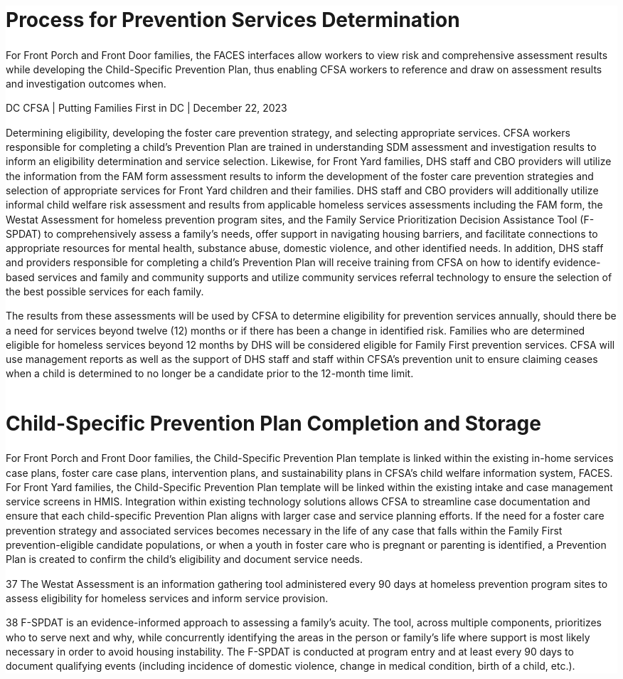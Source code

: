 # Process for Prevention Services Determination

For Front Porch and Front Door families, the FACES interfaces allow workers to view risk and comprehensive assessment results while developing the Child-Specific Prevention Plan, thus enabling CFSA workers to reference and draw on assessment results and investigation outcomes when.



DC CFSA | Putting Families First in DC | December 22, 2023

Determining eligibility, developing the foster care prevention strategy, and selecting appropriate services. CFSA workers responsible for completing a child’s Prevention Plan are trained in understanding SDM assessment and investigation results to inform an eligibility determination and service selection. Likewise, for Front Yard families, DHS staff and CBO providers will utilize the information from the FAM form assessment results to inform the development of the foster care prevention strategies and selection of appropriate services for Front Yard children and their families. DHS staff and CBO providers will additionally utilize informal child welfare risk assessment and results from applicable homeless services assessments including the FAM form, the Westat Assessment for homeless prevention program sites, and the Family Service Prioritization Decision Assistance Tool (F-SPDAT) to comprehensively assess a family’s needs, offer support in navigating housing barriers, and facilitate connections to appropriate resources for mental health, substance abuse, domestic violence, and other identified needs. In addition, DHS staff and providers responsible for completing a child’s Prevention Plan will receive training from CFSA on how to identify evidence-based services and family and community supports and utilize community services referral technology to ensure the selection of the best possible services for each family.

The results from these assessments will be used by CFSA to determine eligibility for prevention services annually, should there be a need for services beyond twelve (12) months or if there has been a change in identified risk. Families who are determined eligible for homeless services beyond 12 months by DHS will be considered eligible for Family First prevention services. CFSA will use management reports as well as the support of DHS staff and staff within CFSA’s prevention unit to ensure claiming ceases when a child is determined to no longer be a candidate prior to the 12-month time limit.

# Child-Specific Prevention Plan Completion and Storage

For Front Porch and Front Door families, the Child-Specific Prevention Plan template is linked within the existing in-home services case plans, foster care case plans, intervention plans, and sustainability plans in CFSA’s child welfare information system, FACES. For Front Yard families, the Child-Specific Prevention Plan template will be linked within the existing intake and case management service screens in HMIS. Integration within existing technology solutions allows CFSA to streamline case documentation and ensure that each child-specific Prevention Plan aligns with larger case and service planning efforts. If the need for a foster care prevention strategy and associated services becomes necessary in the life of any case that falls within the Family First prevention-eligible candidate populations, or when a youth in foster care who is pregnant or parenting is identified, a Prevention Plan is created to confirm the child’s eligibility and document service needs.

37 The Westat Assessment is an information gathering tool administered every 90 days at homeless prevention program sites to assess eligibility for homeless services and inform service provision.

38 F-SPDAT is an evidence-informed approach to assessing a family’s acuity. The tool, across multiple components, prioritizes who to serve next and why, while concurrently identifying the areas in the person or family’s life where support is most likely necessary in order to avoid housing instability. The F-SPDAT is conducted at program entry and at least every 90 days to document qualifying events (including incidence of domestic violence, change in medical condition, birth of a child, etc.).
